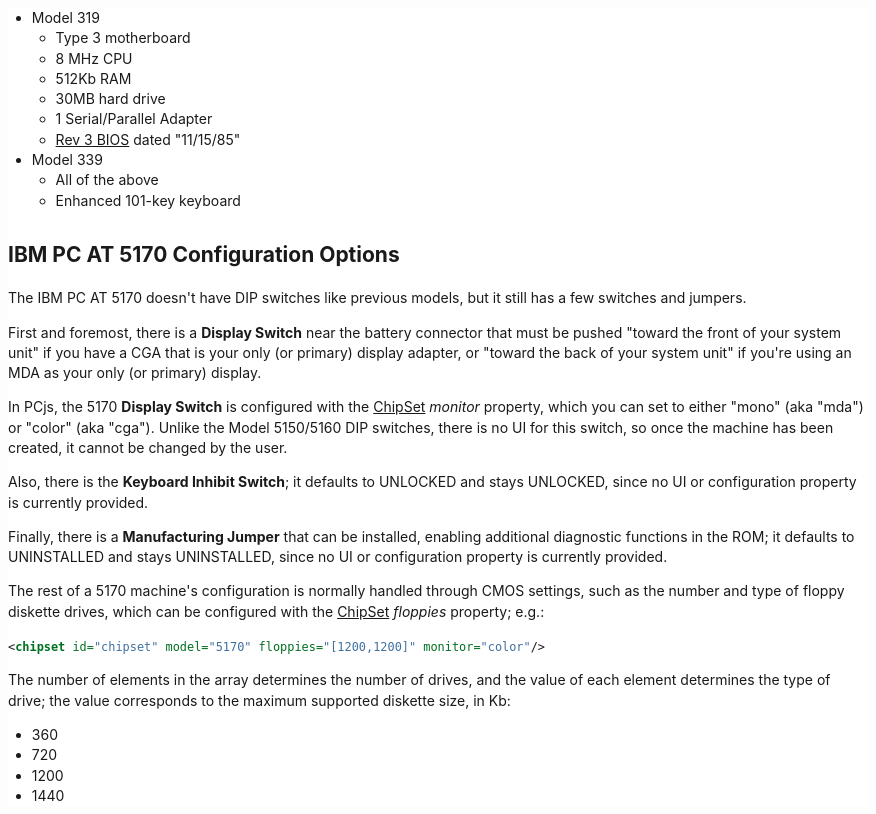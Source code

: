   - Model 319
	- Type 3 motherboard
	- 8 MHz CPU
	- 512Kb RAM
	- 30MB hard drive
	- 1 Serial/Parallel Adapter 
	- [Rev 3 BIOS](/machines/pcx86/ibm/5170/rom/#ibm-pc-at-rom-bios-rev-3) dated "11/15/85"
  - Model 339
	- All of the above
	- Enhanced 101-key keyboard

## IBM PC AT 5170 Configuration Options

The IBM PC AT 5170 doesn't have DIP switches like previous models, but it still has a few switches and jumpers.

First and foremost, there is a **Display Switch** near the battery connector that must be pushed "toward the
front of your system unit" if you have a CGA that is your only (or primary) display adapter, or "toward the
back of your system unit" if you're using an MDA as your only (or primary) display.

In PCjs, the 5170 **Display Switch** is configured with the [ChipSet](/machines/pcx86/lib/chipset.js) *monitor*
property, which you can set to either "mono" (aka "mda") or "color" (aka "cga").  Unlike the Model 5150/5160 DIP
switches, there is no UI for this switch, so once the machine has been created, it cannot be changed by the user.

Also, there is the **Keyboard Inhibit Switch**; it defaults to UNLOCKED and stays UNLOCKED, since no UI or
configuration property is currently provided.

Finally, there is a **Manufacturing Jumper** that can be installed, enabling additional diagnostic functions
in the ROM; it defaults to UNINSTALLED and stays UNINSTALLED, since no UI or configuration property is currently
provided.

The rest of a 5170 machine's configuration is normally handled through CMOS settings, such as the number and type
of floppy diskette drives, which can be configured with the [ChipSet](/machines/pcx86/lib/chipset.js) *floppies*
property; e.g.:

```xml
<chipset id="chipset" model="5170" floppies="[1200,1200]" monitor="color"/>
```

The number of elements in the array determines the number of drives, and the value of each element
determines the type of drive; the value corresponds to the maximum supported diskette size, in Kb: 

+ 360
+ 720
+ 1200
+ 1440
